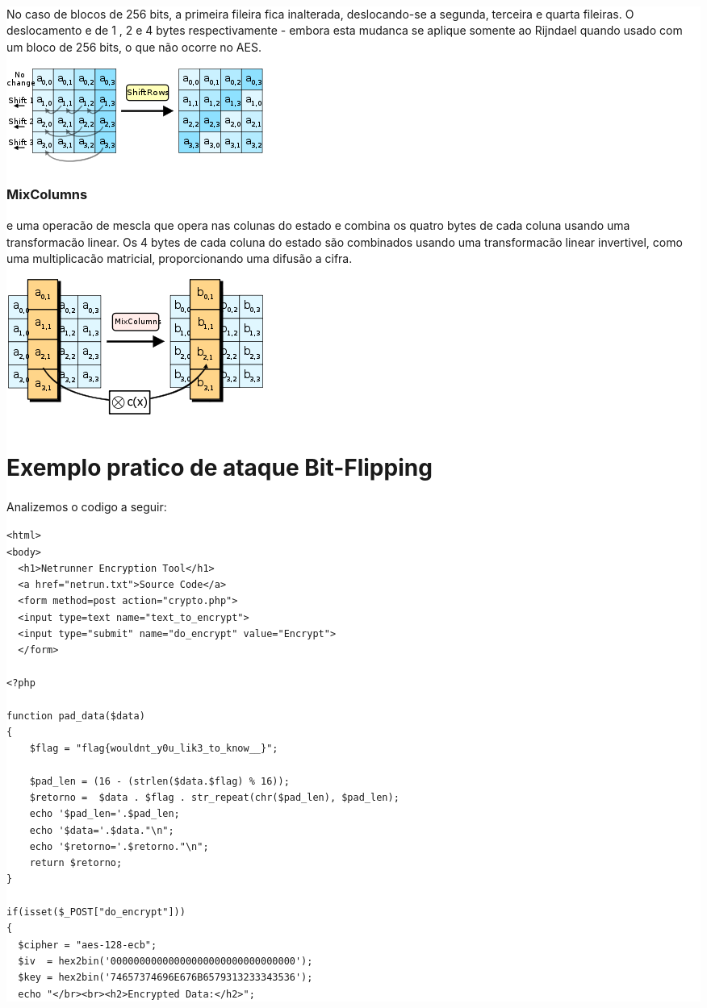 No caso de blocos de 256 bits, a primeira fileira fica inalterada, deslocando-se a segunda, terceira e quarta fileiras. O deslocamento e de 1 , 2 e 4 bytes respectivamente - embora esta mudanca se aplique somente ao Rijndael quando usado com um bloco de 256 bits, o que não ocorre no AES.

 ![5](/assets/images/ecb/5.png)

### MixColumns

e uma operacão de mescla que opera nas colunas do estado e combina os quatro bytes de cada coluna usando uma transformacão linear. Os 4 bytes de cada coluna do estado são combinados usando uma transformacão linear invertivel, como uma multiplicacão matricial, proporcionando uma difusão a cifra.


 ![6](/assets/images/ecb/6.png)


# Exemplo pratico de ataque Bit-Flipping

Analizemos o codigo a seguir:

```
<html>
<body>
  <h1>Netrunner Encryption Tool</h1>
  <a href="netrun.txt">Source Code</a>
  <form method=post action="crypto.php">
  <input type=text name="text_to_encrypt">
  <input type="submit" name="do_encrypt" value="Encrypt">
  </form>

<?php

function pad_data($data)
{
    $flag = "flag{wouldnt_y0u_lik3_to_know__}"; 
    
    $pad_len = (16 - (strlen($data.$flag) % 16));
    $retorno =  $data . $flag . str_repeat(chr($pad_len), $pad_len);
    echo '$pad_len='.$pad_len;
    echo '$data='.$data."\n";
    echo '$retorno='.$retorno."\n";
    return $retorno;
}

if(isset($_POST["do_encrypt"]))
{
  $cipher = "aes-128-ecb";
  $iv  = hex2bin('00000000000000000000000000000000');
  $key = hex2bin('74657374696E676B6579313233343536');
  echo "</br><br><h2>Encrypted Data:</h2>";
```